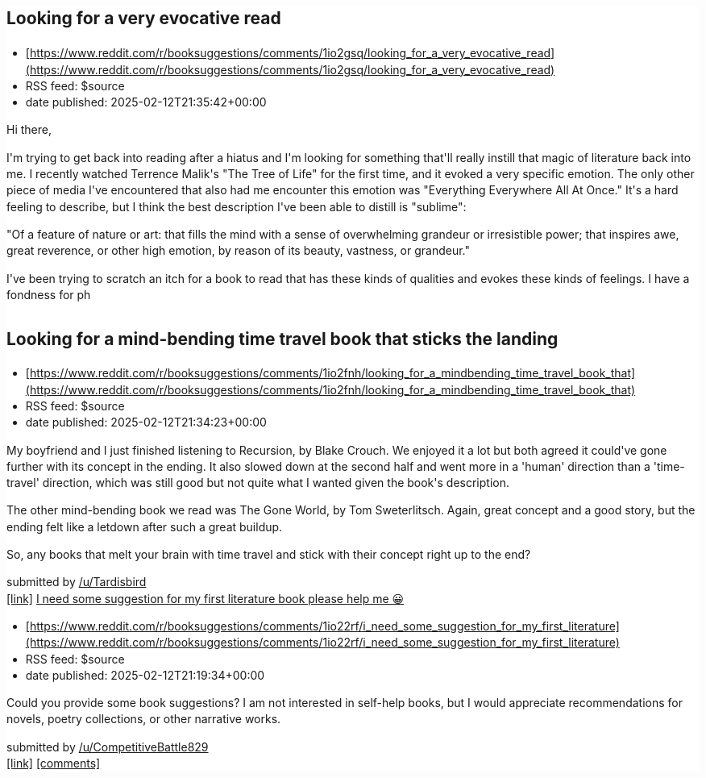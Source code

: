 ## Looking for a very evocative read
 - [https://www.reddit.com/r/booksuggestions/comments/1io2gsq/looking_for_a_very_evocative_read](https://www.reddit.com/r/booksuggestions/comments/1io2gsq/looking_for_a_very_evocative_read)
 - RSS feed: $source
 - date published: 2025-02-12T21:35:42+00:00

<div class="md"><p>Hi there,</p> <p>I&#39;m trying to get back into reading after a hiatus and I&#39;m looking for something that&#39;ll really instill that magic of literature back into me. I recently watched Terrence Malik&#39;s &quot;The Tree of Life&quot; for the first time, and it evoked a very specific emotion. The only other piece of media I&#39;ve encountered that also had me encounter this emotion was &quot;Everything Everywhere All At Once.&quot; It&#39;s a hard feeling to describe, but I think the best description I&#39;ve been able to distill is &quot;sublime&quot;:</p> <p>&quot;Of a feature of nature or art: that fills the mind with a sense of overwhelming grandeur or irresistible power; that inspires awe, great reverence, or other high emotion, by reason of its beauty, vastness, or grandeur.&quot;</p> <p>I&#39;ve been trying to scratch an itch for a book to read that has these kinds of qualities and evokes these kinds of feelings. I have a fondness for ph

## Looking for a mind-bending time travel book that sticks the landing
 - [https://www.reddit.com/r/booksuggestions/comments/1io2fnh/looking_for_a_mindbending_time_travel_book_that](https://www.reddit.com/r/booksuggestions/comments/1io2fnh/looking_for_a_mindbending_time_travel_book_that)
 - RSS feed: $source
 - date published: 2025-02-12T21:34:23+00:00

<div class="md"><p>My boyfriend and I just finished listening to Recursion, by Blake Crouch. We enjoyed it a lot but both agreed it could&#39;ve gone further with its concept in the ending. It also slowed down at the second half and went more in a &#39;human&#39; direction than a &#39;time-travel&#39; direction, which was still good but not quite what I wanted given the book&#39;s description.</p> <p>The other mind-bending book we read was The Gone World, by Tom Sweterlitsch. Again, great concept and a good story, but the ending felt like a letdown after such a great buildup.</p> <p>So, any books that melt your brain with time travel and stick with their concept right up to the end?</p> </div> &#32; submitted by &#32; <a href="https://www.reddit.com/user/Tardisbird"> /u/Tardisbird </a> <br/> <span><a href="https://www.reddit.com/r/booksuggestions/comments/1io2fnh/looking_for_a_mindbending_time_travel_book_that/">[link]</a></span> &#32; <span><a href="http

## I need some suggestion for my first literature book please help me 😀
 - [https://www.reddit.com/r/booksuggestions/comments/1io22rf/i_need_some_suggestion_for_my_first_literature](https://www.reddit.com/r/booksuggestions/comments/1io22rf/i_need_some_suggestion_for_my_first_literature)
 - RSS feed: $source
 - date published: 2025-02-12T21:19:34+00:00

<div class="md"><p>Could you provide some book suggestions? I am not interested in self-help books, but I would appreciate recommendations for novels, poetry collections, or other narrative works.</p> </div> &#32; submitted by &#32; <a href="https://www.reddit.com/user/CompetitiveBattle829"> /u/CompetitiveBattle829 </a> <br/> <span><a href="https://www.reddit.com/r/booksuggestions/comments/1io22rf/i_need_some_suggestion_for_my_first_literature/">[link]</a></span> &#32; <span><a href="https://www.reddit.com/r/booksuggestions/comments/1io22rf/i_need_some_suggestion_for_my_first_literature/">[comments]</a></span>
